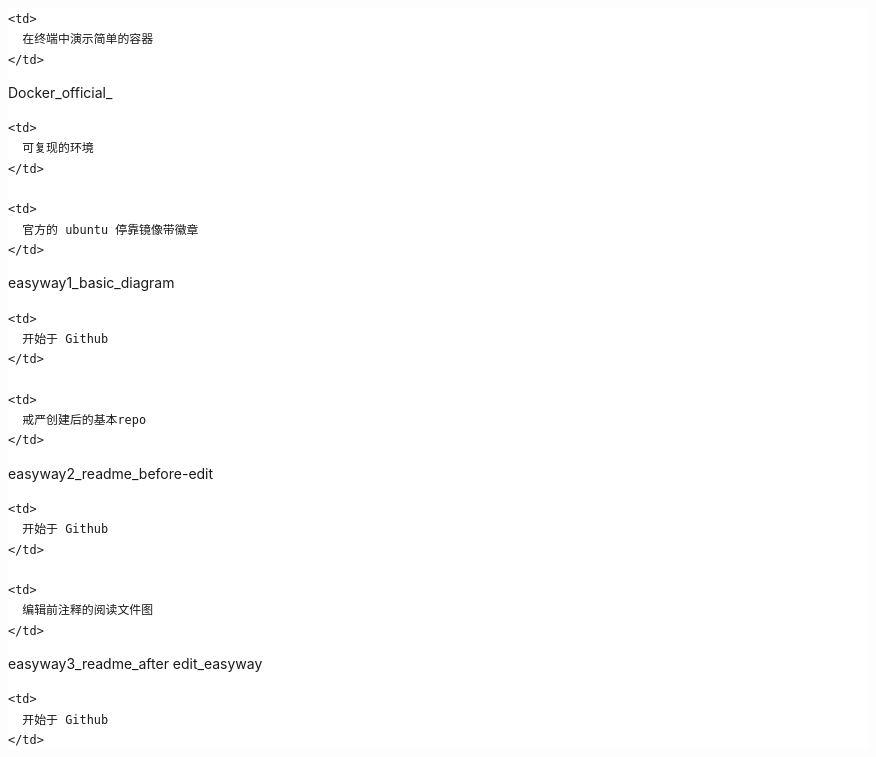     <td>
      在终端中演示简单的容器
    </td>
  </tr>
  
  <tr>
    <td>
      Docker_official_<unk> <unk>
    </td>
    
    <td>
      可复现的环境
    </td>
    
    <td>
      官方的 ubuntu 停靠镜像带徽章
    </td>
  </tr>
  
  <tr>
    <td>
      easyway1_basic_diagram
    </td>
    
    <td>
      开始于 Github
    </td>
    
    <td>
      戒严创建后的基本repo
    </td>
  </tr>
  
  <tr>
    <td>
      easyway2_readme_before-edit
    </td>
    
    <td>
      开始于 Github
    </td>
    
    <td>
      编辑前注释的阅读文件图
    </td>
  </tr>
  
  <tr>
    <td>
      easyway3_readme_after edit_easyway
    </td>
    
    <td>
      开始于 Github
    </td>
    